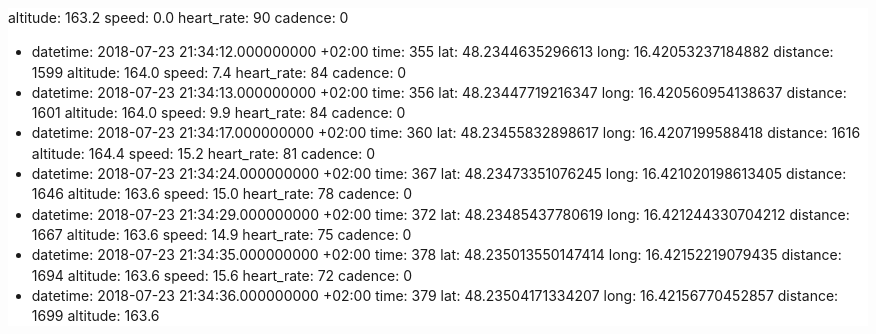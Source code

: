   altitude: 163.2
  speed: 0.0
  heart_rate: 90
  cadence: 0
- datetime: 2018-07-23 21:34:12.000000000 +02:00
  time: 355
  lat: 48.2344635296613
  long: 16.42053237184882
  distance: 1599
  altitude: 164.0
  speed: 7.4
  heart_rate: 84
  cadence: 0
- datetime: 2018-07-23 21:34:13.000000000 +02:00
  time: 356
  lat: 48.23447719216347
  long: 16.420560954138637
  distance: 1601
  altitude: 164.0
  speed: 9.9
  heart_rate: 84
  cadence: 0
- datetime: 2018-07-23 21:34:17.000000000 +02:00
  time: 360
  lat: 48.23455832898617
  long: 16.4207199588418
  distance: 1616
  altitude: 164.4
  speed: 15.2
  heart_rate: 81
  cadence: 0
- datetime: 2018-07-23 21:34:24.000000000 +02:00
  time: 367
  lat: 48.23473351076245
  long: 16.421020198613405
  distance: 1646
  altitude: 163.6
  speed: 15.0
  heart_rate: 78
  cadence: 0
- datetime: 2018-07-23 21:34:29.000000000 +02:00
  time: 372
  lat: 48.23485437780619
  long: 16.421244330704212
  distance: 1667
  altitude: 163.6
  speed: 14.9
  heart_rate: 75
  cadence: 0
- datetime: 2018-07-23 21:34:35.000000000 +02:00
  time: 378
  lat: 48.235013550147414
  long: 16.42152219079435
  distance: 1694
  altitude: 163.6
  speed: 15.6
  heart_rate: 72
  cadence: 0
- datetime: 2018-07-23 21:34:36.000000000 +02:00
  time: 379
  lat: 48.23504171334207
  long: 16.42156770452857
  distance: 1699
  altitude: 163.6